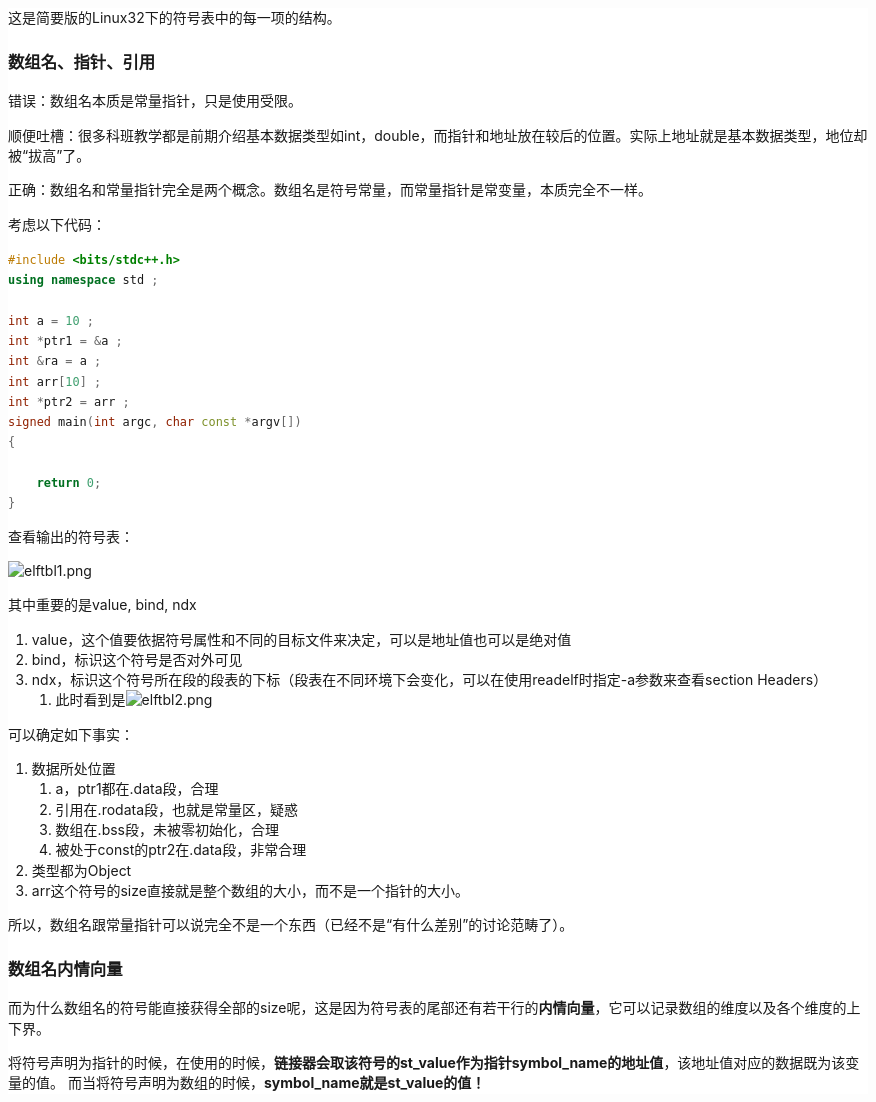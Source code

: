 这是简要版的Linux32下的符号表中的每一项的结构。

### 数组名、指针、引用

错误：数组名本质是常量指针，只是使用受限。

顺便吐槽：很多科班教学都是前期介绍基本数据类型如int，double，而指针和地址放在较后的位置。实际上地址就是基本数据类型，地位却被“拔高”了。

正确：数组名和常量指针完全是两个概念。数组名是符号常量，而常量指针是常变量，本质完全不一样。

考虑以下代码：

```cpp
#include <bits/stdc++.h>
using namespace std ;

int a = 10 ;
int *ptr1 = &a ;
int &ra = a ;
int arr[10] ;
int *ptr2 = arr ;
signed main(int argc, char const *argv[])
{

    return 0;
}
```

查看输出的符号表：

![elftbl1.png](https://ling_boogie.gitee.io/peasonal_pic/cpp_base/elftbl1.png)

其中重要的是value, bind,  ndx

1. value，这个值要依据符号属性和不同的目标文件来决定，可以是地址值也可以是绝对值
2. bind，标识这个符号是否对外可见
3. ndx，标识这个符号所在段的段表的下标（段表在不同环境下会变化，可以在使用readelf时指定-a参数来查看section Headers）
    1. 此时看到是![elftbl2.png](https://ling_boogie.gitee.io/peasonal_pic/cpp_base/elftbl2.png)

可以确定如下事实：

1. 数据所处位置
    1. a，ptr1都在.data段，合理
    2. 引用在.rodata段，也就是常量区，疑惑
    3. 数组在.bss段，未被零初始化，合理
    4. 被处于const的ptr2在.data段，非常合理
2. 类型都为Object
3. arr这个符号的size直接就是整个数组的大小，而不是一个指针的大小。

所以，数组名跟常量指针可以说完全不是一个东西（已经不是“有什么差别”的讨论范畴了）。

### 数组名内情向量

而为什么数组名的符号能直接获得全部的size呢，这是因为符号表的尾部还有若干行的**内情向量**，它可以记录数组的维度以及各个维度的上下界。

将符号声明为指针的时候，在使用的时候，**链接器会取该符号的st_value作为指针symbol_name的地址值**，该地址值对应的数据既为该变量的值。
而当将符号声明为数组的时候，**symbol_name就是st_value的值！**
